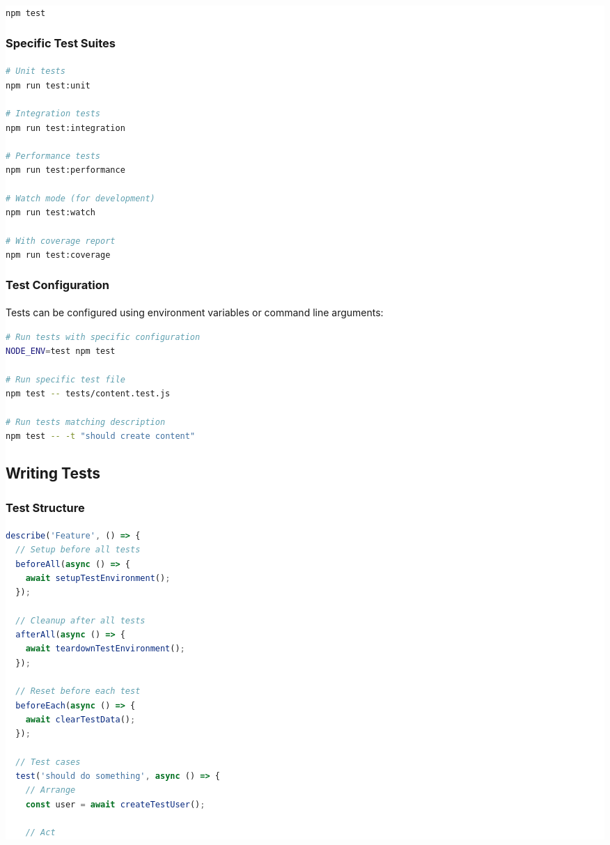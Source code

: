 ```bash
npm test
```

### Specific Test Suites

```bash
# Unit tests
npm run test:unit

# Integration tests
npm run test:integration

# Performance tests
npm run test:performance

# Watch mode (for development)
npm run test:watch

# With coverage report
npm run test:coverage
```

### Test Configuration

Tests can be configured using environment variables or command line arguments:

```bash
# Run tests with specific configuration
NODE_ENV=test npm test

# Run specific test file
npm test -- tests/content.test.js

# Run tests matching description
npm test -- -t "should create content"
```

## Writing Tests

### Test Structure

```javascript
describe('Feature', () => {
  // Setup before all tests
  beforeAll(async () => {
    await setupTestEnvironment();
  });

  // Cleanup after all tests
  afterAll(async () => {
    await teardownTestEnvironment();
  });

  // Reset before each test
  beforeEach(async () => {
    await clearTestData();
  });

  // Test cases
  test('should do something', async () => {
    // Arrange
    const user = await createTestUser();

    // Act
```